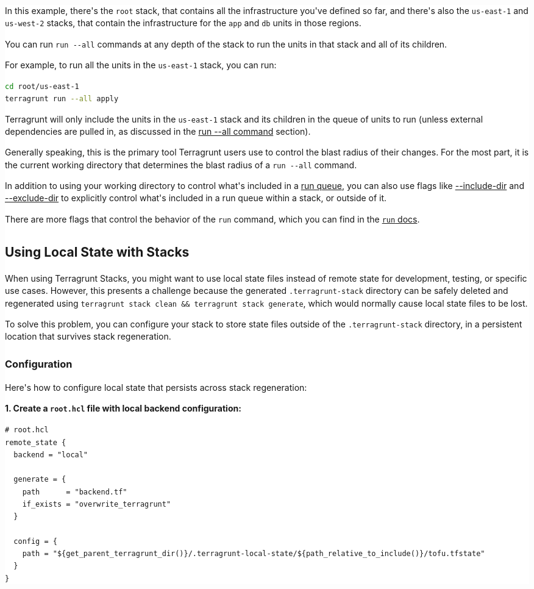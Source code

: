 In this example, there's the `root` stack, that contains all the infrastructure you've defined so far,
and there's also the `us-east-1` and `us-west-2` stacks, that contain the infrastructure for the `app` and `db` units in those regions.

You can run `run --all` commands at any depth of the stack to run the units in that stack and all of its children.

For example, to run all the units in the `us-east-1` stack, you can run:

```sh
cd root/us-east-1
terragrunt run --all apply
```

Terragrunt will only include the units in the `us-east-1` stack and its children in the queue of units to run (unless external dependencies are pulled in, as discussed in the [run --all command](#the-run---all-command) section).

Generally speaking, this is the primary tool Terragrunt users use to control the blast radius of their changes. For the most part, it is the current working directory that determines the blast radius of a `run --all` command.

In addition to using your working directory to control what's included in a [run queue](/docs/getting-started/terminology/#run-queue), you can also use flags like [--include-dir](/docs/reference/cli/commands/run#include-dir) and [--exclude-dir](/docs/reference/cli/commands/run#exclude-dir) to explicitly control what's included in a run queue within a stack, or outside of it.

There are more flags that control the behavior of the `run` command, which you can find in the [`run` docs](/docs/reference/cli/commands/run).

## Using Local State with Stacks

When using Terragrunt Stacks, you might want to use local state files instead of remote state for development, testing, or specific use cases. However, this presents a challenge because the generated `.terragrunt-stack` directory can be safely deleted and regenerated using `terragrunt stack clean && terragrunt stack generate`, which would normally cause local state files to be lost.

To solve this problem, you can configure your stack to store state files outside of the `.terragrunt-stack` directory, in a persistent location that survives stack regeneration.

### Configuration

Here's how to configure local state that persists across stack regeneration:

**1. Create a `root.hcl` file with local backend configuration:**

```hcl
# root.hcl
remote_state {
  backend = "local"

  generate = {
    path      = "backend.tf"
    if_exists = "overwrite_terragrunt"
  }

  config = {
    path = "${get_parent_terragrunt_dir()}/.terragrunt-local-state/${path_relative_to_include()}/tofu.tfstate"
  }
}
```
